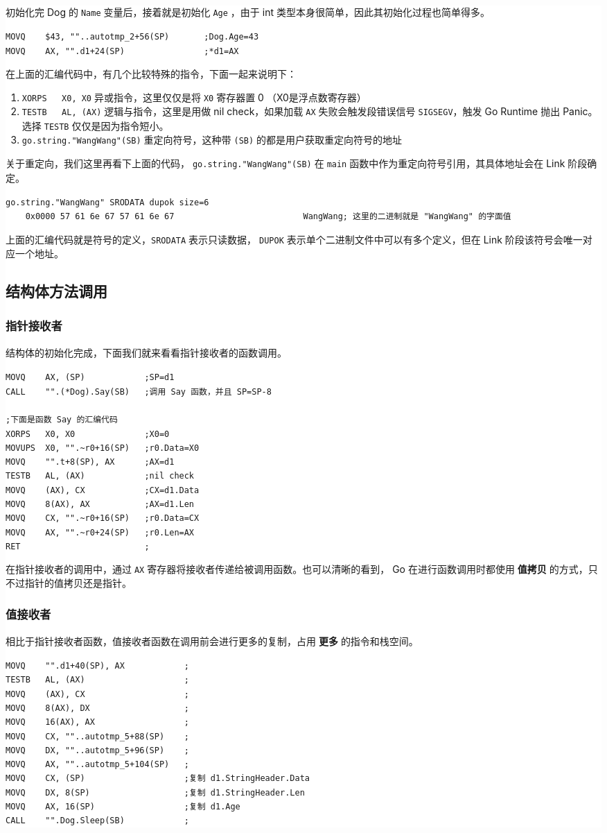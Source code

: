 初始化完 Dog 的 `Name` 变量后，接着就是初始化 `Age` ，由于 int 类型本身很简单，因此其初始化过程也简单得多。

```text
MOVQ	$43, ""..autotmp_2+56(SP)       ;Dog.Age=43
MOVQ	AX, "".d1+24(SP)                ;*d1=AX
```

在上面的汇编代码中，有几个比较特殊的指令，下面一起来说明下：

1. `XORPS	X0, X0` 异或指令，这里仅仅是将 `X0` 寄存器置 0 （X0是浮点数寄存器）
2. `TESTB	AL, (AX)` 逻辑与指令，这里是用做 nil check，如果加载 `AX` 失败会触发段错误信号 `SIGSEGV`，触发 Go Runtime 抛出 Panic。选择 `TESTB` 仅仅是因为指令短小。
3. `go.string."WangWang"(SB)` 重定向符号，这种带 `(SB)` 的都是用户获取重定向符号的地址

关于重定向，我们这里再看下上面的代码， `go.string."WangWang"(SB)` 在 `main` 函数中作为重定向符号引用，其具体地址会在 Link 阶段确定。

```
go.string."WangWang" SRODATA dupok size=6
	0x0000 57 61 6e 67 57 61 6e 67                          WangWang; 这里的二进制就是 "WangWang" 的字面值
```

上面的汇编代码就是符号的定义，`SRODATA` 表示只读数据， `DUPOK` 表示单个二进制文件中可以有多个定义，但在 Link 阶段该符号会唯一对应一个地址。

## 结构体方法调用

### 指针接收者


结构体的初始化完成，下面我们就来看看指针接收者的函数调用。

```text
MOVQ	AX, (SP)            ;SP=d1
CALL	"".(*Dog).Say(SB)   ;调用 Say 函数，并且 SP=SP-8

;下面是函数 Say 的汇编代码
XORPS	X0, X0              ;X0=0
MOVUPS	X0, "".~r0+16(SP)   ;r0.Data=X0
MOVQ	"".t+8(SP), AX      ;AX=d1
TESTB	AL, (AX)            ;nil check
MOVQ	(AX), CX            ;CX=d1.Data
MOVQ	8(AX), AX           ;AX=d1.Len
MOVQ	CX, "".~r0+16(SP)   ;r0.Data=CX
MOVQ	AX, "".~r0+24(SP)   ;r0.Len=AX
RET                         ;
```

在指针接收者的调用中，通过 `AX` 寄存器将接收者传递给被调用函数。也可以清晰的看到， Go 在进行函数调用时都使用 **值拷贝** 的方式，只不过指针的值拷贝还是指针。

### 值接收者

相比于指针接收者函数，值接收者函数在调用前会进行更多的复制，占用 **更多** 的指令和栈空间。

```text
MOVQ	"".d1+40(SP), AX            ;
TESTB	AL, (AX)                    ;
MOVQ	(AX), CX                    ;
MOVQ	8(AX), DX                   ;
MOVQ	16(AX), AX                  ;
MOVQ	CX, ""..autotmp_5+88(SP)    ;
MOVQ	DX, ""..autotmp_5+96(SP)    ;
MOVQ	AX, ""..autotmp_5+104(SP)   ;
MOVQ	CX, (SP)                    ;复制 d1.StringHeader.Data
MOVQ	DX, 8(SP)                   ;复制 d1.StringHeader.Len
MOVQ	AX, 16(SP)                  ;复制 d1.Age
CALL	"".Dog.Sleep(SB)            ;
```
